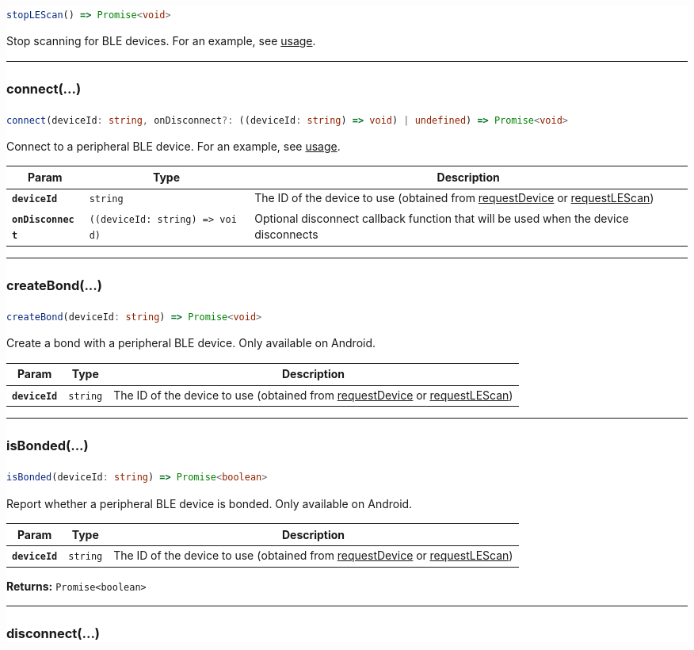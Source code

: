 ```typescript
stopLEScan() => Promise<void>
```

Stop scanning for BLE devices. For an example, see [usage](#usage).

---

### connect(...)

```typescript
connect(deviceId: string, onDisconnect?: ((deviceId: string) => void) | undefined) => Promise<void>
```

Connect to a peripheral BLE device. For an example, see [usage](#usage).

| Param              | Type                                         | Description                                                                                                    |
| ------------------ | -------------------------------------------- | -------------------------------------------------------------------------------------------------------------- |
| **`deviceId`**     | <code>string</code>                          | The ID of the device to use (obtained from [requestDevice](#requestDevice) or [requestLEScan](#requestLEScan)) |
| **`onDisconnect`** | <code>((deviceId: string) =&gt; void)</code> | Optional disconnect callback function that will be used when the device disconnects                            |

---

### createBond(...)

```typescript
createBond(deviceId: string) => Promise<void>
```

Create a bond with a peripheral BLE device.
Only available on Android.

| Param          | Type                | Description                                                                                                    |
| -------------- | ------------------- | -------------------------------------------------------------------------------------------------------------- |
| **`deviceId`** | <code>string</code> | The ID of the device to use (obtained from [requestDevice](#requestDevice) or [requestLEScan](#requestLEScan)) |

---

### isBonded(...)

```typescript
isBonded(deviceId: string) => Promise<boolean>
```

Report whether a peripheral BLE device is bonded.
Only available on Android.

| Param          | Type                | Description                                                                                                    |
| -------------- | ------------------- | -------------------------------------------------------------------------------------------------------------- |
| **`deviceId`** | <code>string</code> | The ID of the device to use (obtained from [requestDevice](#requestDevice) or [requestLEScan](#requestLEScan)) |

**Returns:** <code>Promise&lt;boolean&gt;</code>

---

### disconnect(...)
